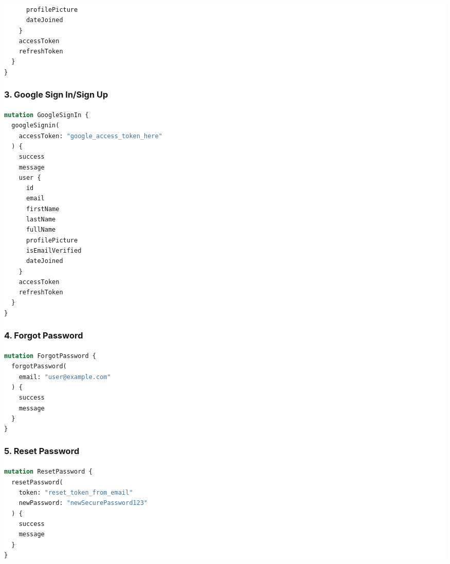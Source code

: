 ```graphql
      profilePicture
      dateJoined
    }
    accessToken
    refreshToken
  }
}
```

### 3. Google Sign In/Sign Up

```graphql
mutation GoogleSignIn {
  googleSignin(
    accessToken: "google_access_token_here"
  ) {
    success
    message
    user {
      id
      email
      firstName
      lastName
      fullName
      profilePicture
      isEmailVerified
      dateJoined
    }
    accessToken
    refreshToken
  }
}
```

### 4. Forgot Password

```graphql
mutation ForgotPassword {
  forgotPassword(
    email: "user@example.com"
  ) {
    success
    message
  }
}
```

### 5. Reset Password

```graphql
mutation ResetPassword {
  resetPassword(
    token: "reset_token_from_email"
    newPassword: "newSecurePassword123"
  ) {
    success
    message
  }
}
```
